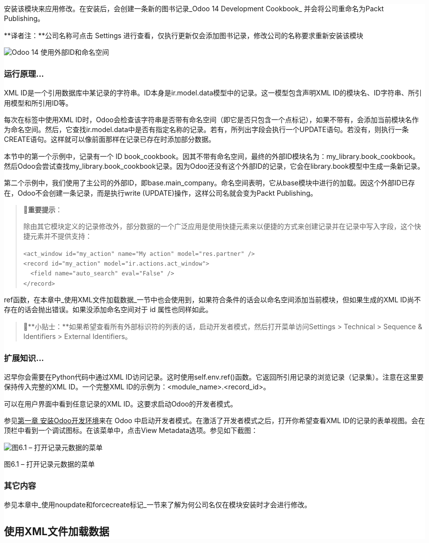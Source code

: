 安装该模块来应用修改。在安装后，会创建一条新的图书记录_Odoo 14 Development Cookbook_ 并会将公司重命名为Packt Publishing。

\*\*译者注：\*\*公司名称可点击 Settings 进行查看，仅执行更新仅会添加图书记录，修改公司的名称要求重新安装该模块

![Odoo 14 使用外部ID和命名空间](https://i.cdnl.ink/homepage/wp-content/uploads/2021/01/2021011003550987.jpg)

### 运行原理...

XML ID是一个引用数据库中某记录的字符串。ID本身是ir.model.data模型中的记录。这一模型包含声明XML ID的模块名、ID字符串、所引用模型和所引用ID等。

每次在标签中使用XML ID时，Odoo会检查该字符串是否带有命名空间（即它是否只包含一个点标记），如果不带有，会添加当前模块名作为命名空间。然后，它查找ir.model.data中是否有指定名称的记录。若有，所列出字段会执行一个UPDATE语句。若没有，则执行一条CREATE语句。这样就可以像前面那样在记录已存在时添加部分数据。

本节中的第一个示例中，记录有一个 ID book\_cookbook。因其不带有命名空间，最终的外部ID模块名为：my\_library.book\_cookbook。然后Odoo会尝试查找my\_library.book\_cookbook记录。因为Odoo还没有这个外部ID的记录，它会在library.book模型中生成一条新记录。

第二个示例中，我们使用了主公司的外部ID，即base.main\_company。命名空间表明，它从base模块中进行的加载。因这个外部ID已存在，Odoo不会创建一条记录，而是执行write (UPDATE)操作，这样公司名就会变为Packt Publishing。

> 📝**重要提示**：
>
> 除由其它模块定义的记录修改外，部分数据的一个广泛应用是使用快捷元素来以便捷的方式来创建记录并在记录中写入字段，这个快捷元素并不提供支持：
>
> ```
> <act_window id="my_action" name="My action" model="res.partner" />
> <record id="my_action" model="ir.actions.act_window">
>   <field name="auto_search" eval="False" />
> </record>
> ```

ref函数，在本章中_使用XML文件加载数据_一节中也会使用到，如果符合条件的话会以命名空间添加当前模块，但如果生成的XML ID尚不存在的话会抛出错误。如果没添加命名空间对于 id 属性也同样如此。

> 📝\*\*小贴士：\*\*如果希望查看所有外部标识符的列表的话，启动开发者模式，然后打开菜单访问Settings > Technical > Sequence & Identifiers > External Identifiers。

### 扩展知识...

迟早你会需要在Python代码中通过XML ID访问记录。这时使用self.env.ref()函数。它返回所引用记录的浏览记录（记录集）。注意在这里要保持传入完整的XML ID。一个完整XML ID的示例为：\<module\_name>.\<record\_id>。

可以在用户界面中看到任意记录的XML ID。这要求启动Odoo的开发者模式。

参见[第一章 安装Odoo开发环境](1.md)来在 Odoo 中启动开发者模式。在激活了开发者模式之后，打开你希望查看XML ID的记录的表单视图。会在顶栏中看到一个调试图标。在该菜单中，点击View Metadata选项。参见如下截图：

![图6.1 – 打开记录元数据的菜单](https://i.cdnl.ink/homepage/wp-content/uploads/2021/01/2021011004212721.jpg)

图6.1 – 打开记录元数据的菜单

### 其它内容

参见本章中_使用noupdate和forcecreate标记_一节来了解为何公司名仅在模块安装时才会进行修改。

## 使用XML文件加载数据
